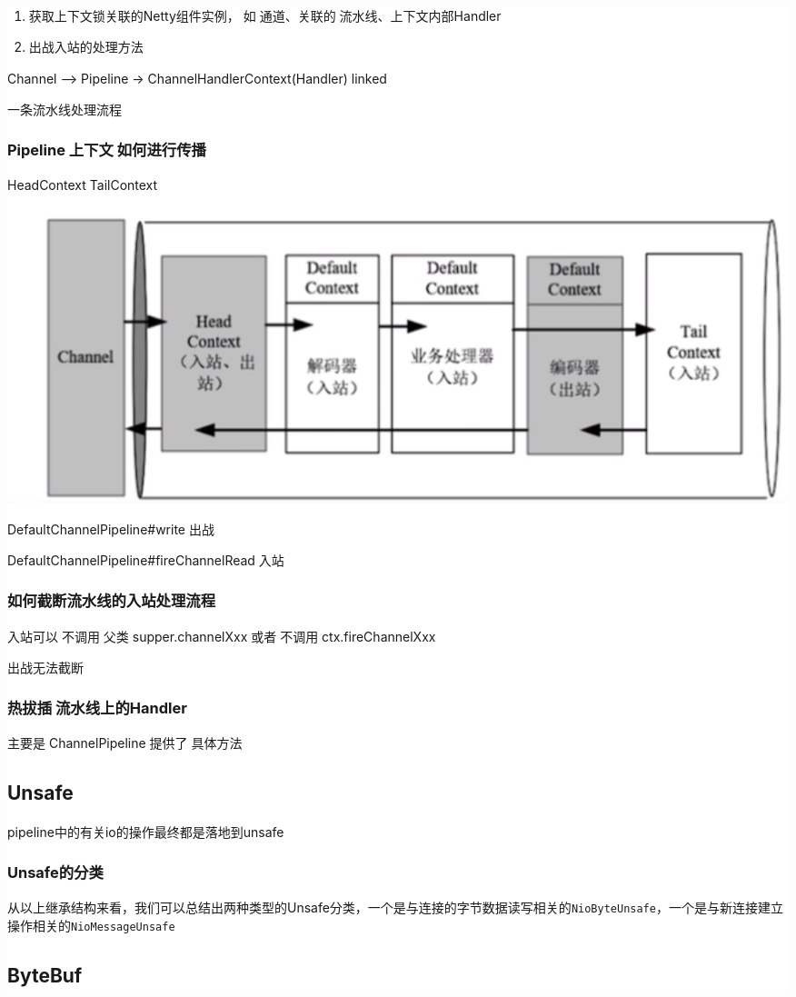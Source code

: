 1. 获取上下文锁关联的Netty组件实例， 如 通道、关联的 流水线、上下文内部Handler

2. 出战入站的处理方法

Channel --> Pipeline -> ChannelHandlerContext(Handler) linked

一条流水线处理流程

### Pipeline 上下文 如何进行传播

HeadContext  TailContext

![](assets/2022-07-02-15-11-32-image.png)

DefaultChannelPipeline#write 出战

DefaultChannelPipeline#fireChannelRead 入站

### 如何截断流水线的入站处理流程

入站可以 不调用 父类 supper.channelXxx  或者 不调用 ctx.fireChannelXxx

出战无法截断

### 热拔插 流水线上的Handler

主要是 ChannelPipeline 提供了 具体方法

## Unsafe

pipeline中的有关io的操作最终都是落地到unsafe

### Unsafe的分类

从以上继承结构来看，我们可以总结出两种类型的Unsafe分类，一个是与连接的字节数据读写相关的`NioByteUnsafe`，一个是与新连接建立操作相关的`NioMessageUnsafe`

## ByteBuf

